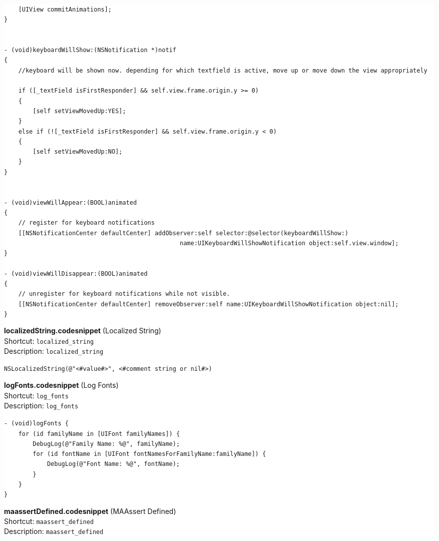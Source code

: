         
        [UIView commitAnimations];
    }
    
    
    - (void)keyboardWillShow:(NSNotification *)notif
    {
        //keyboard will be shown now. depending for which textfield is active, move up or move down the view appropriately
        
        if ([_textField isFirstResponder] && self.view.frame.origin.y >= 0)
        {
            [self setViewMovedUp:YES];
        }
        else if (![_textField isFirstResponder] && self.view.frame.origin.y < 0)
        {
            [self setViewMovedUp:NO];
        }
    }
    
    
    - (void)viewWillAppear:(BOOL)animated
    {
        // register for keyboard notifications
        [[NSNotificationCenter defaultCenter] addObserver:self selector:@selector(keyboardWillShow:)
                                                     name:UIKeyboardWillShowNotification object:self.view.window];
    }
    
    - (void)viewWillDisappear:(BOOL)animated
    {
        // unregister for keyboard notifications while not visible.
        [[NSNotificationCenter defaultCenter] removeObserver:self name:UIKeyboardWillShowNotification object:nil];
    }

**localizedString.codesnippet**  (Localized String)  
Shortcut: `localized_string`  
Description: `localized_string`  

    NSLocalizedString(@"<#value#>", <#comment string or nil#>)

**logFonts.codesnippet**  (Log Fonts)  
Shortcut: `log_fonts`  
Description: `log_fonts`  

    - (void)logFonts {
        for (id familyName in [UIFont familyNames]) {
            DebugLog(@"Family Name: %@", familyName);
            for (id fontName in [UIFont fontNamesForFamilyName:familyName]) {
                DebugLog(@"Font Name: %@", fontName);
            }
        }
    }

**maassertDefined.codesnippet**  (MAAssert Defined)  
Shortcut: `maassert_defined`  
Description: `maassert_defined`  

